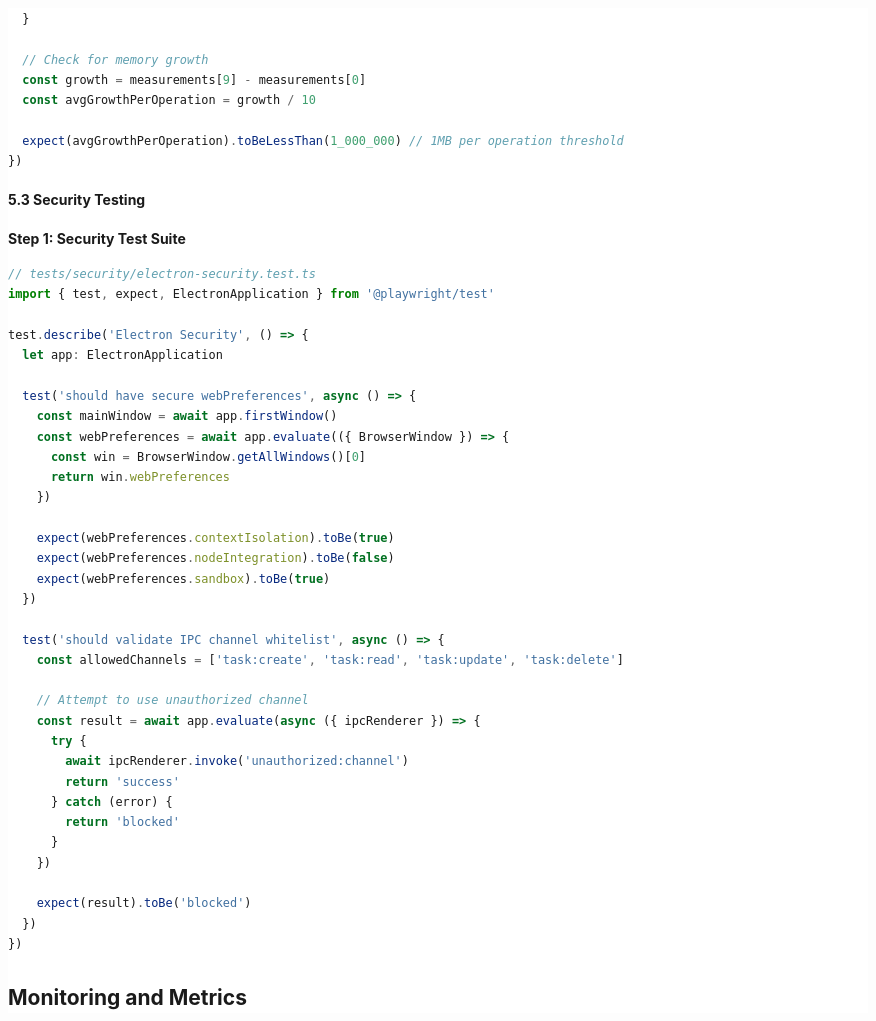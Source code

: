 ```typescript
  }
  
  // Check for memory growth
  const growth = measurements[9] - measurements[0]
  const avgGrowthPerOperation = growth / 10
  
  expect(avgGrowthPerOperation).toBeLessThan(1_000_000) // 1MB per operation threshold
})
```

#### 5.3 Security Testing

**Step 1: Security Test Suite**
```typescript
// tests/security/electron-security.test.ts
import { test, expect, ElectronApplication } from '@playwright/test'

test.describe('Electron Security', () => {
  let app: ElectronApplication
  
  test('should have secure webPreferences', async () => {
    const mainWindow = await app.firstWindow()
    const webPreferences = await app.evaluate(({ BrowserWindow }) => {
      const win = BrowserWindow.getAllWindows()[0]
      return win.webPreferences
    })
    
    expect(webPreferences.contextIsolation).toBe(true)
    expect(webPreferences.nodeIntegration).toBe(false)
    expect(webPreferences.sandbox).toBe(true)
  })
  
  test('should validate IPC channel whitelist', async () => {
    const allowedChannels = ['task:create', 'task:read', 'task:update', 'task:delete']
    
    // Attempt to use unauthorized channel
    const result = await app.evaluate(async ({ ipcRenderer }) => {
      try {
        await ipcRenderer.invoke('unauthorized:channel')
        return 'success'
      } catch (error) {
        return 'blocked'
      }
    })
    
    expect(result).toBe('blocked')
  })
})
```

## Monitoring and Metrics
